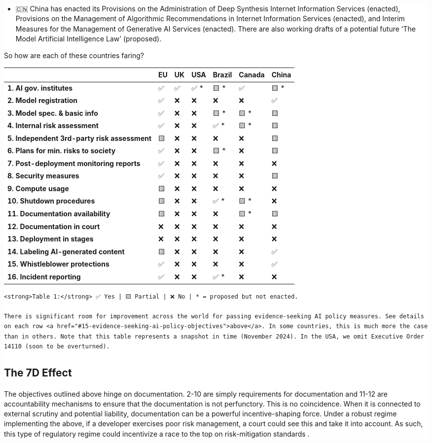 - 🇨🇳 China has enacted its Provisions on the Administration of Deep Synthesis Internet Information Services <d-cite key="DeepSynthesisProvisions"></d-cite> (enacted), Provisions on the Management of Algorithmic Recommendations in Internet Information Services <d-cite key="AlgorithmicRecommendationsProvisions"></d-cite> (enacted), and Interim Measures for the Management of Generative AI Services <d-cite key="GenerativeAIInterimMeasures"></d-cite> (enacted). There are also working drafts of a potential future ‘The Model Artificial Intelligence Law’ <d-cite key="ModelAILaw"></d-cite> (proposed).

So how are each of these countries faring?

|                                              | EU   | UK   | USA  | Brazil | Canada | China |
|----------------------------------------------|------|------|------|--------|--------|-------|
| **1. AI gov. institutes**                    | ✅   | ✅   | ✅ * | 🟨 *   | ✅     | 🟨 *  |
| **2. Model registration**                    | ✅   | ❌   | ❌   | ❌     | ❌     | ✅    |
| **3. Model spec. & basic info**              | ✅   | ❌   | ❌   | 🟨 *   | 🟨 *   | 🟨    |
| **4. Internal risk assessment**              | ✅   | ❌   | ❌   | ✅ *   | 🟨 *   | 🟨    |
| **5. Independent 3rd-party risk assessment** | 🟨   | ❌   | ❌   | ❌     | ❌     | 🟨    |
| **6. Plans for min. risks to society**       | ✅   | ❌   | ❌   | 🟨 *   | ❌     | 🟨    |
| **7. Post-deployment monitoring reports**    | ✅   | ❌   | ❌   | ❌     | ❌     | ❌    |
| **8. Security measures**                     | ✅   | ❌   | ❌   | ❌     | ❌     | 🟨    |
| **9. Compute usage**                         | 🟨   | ❌   | ❌   | ❌     | ❌     | ❌    |
| **10. Shutdown procedures**                  | 🟨   | ❌   | ❌   | ✅ *   | 🟨 *   | ❌    |
| **11. Documentation availability**           | 🟨   | ❌   | ❌   | ❌     | 🟨 *   | 🟨    |
| **12. Documentation in court**               | ❌   | ❌   | ❌   | ❌     | ❌     | ❌    |
| **13. Deployment in stages**                 | ❌   | ❌   | ❌   | ❌     | ❌     | ❌    |
| **14. Labeling AI-generated content**        | 🟨   | ❌   | ❌   | ❌     | ❌     | ✅    |
| **15. Whistleblower protections**            | ✅   | ❌   | ❌   | ❌     | ❌     | ✅    |
| **16. Incident reporting**                   | ✅   | ❌   | ❌   | ✅ *   | ❌     | ❌    |

<div class="caption">

    <strong>Table 1:</strong> ✅ Yes | 🟨 Partial | ❌ No | * = proposed but not enacted.

    There is significant room for improvement across the world for passing evidence-seeking AI policy measures. See details on each row <a href="#15-evidence-seeking-ai-policy-objectives">above</a>. In some countries, this is much more the case than in others. Note that this table represents a snapshot in time (November 2024). In the USA, we omit Executive Order 14110 (soon to be overturned).

</div>

## The 7D Effect

The objectives outlined above hinge on documentation.
2-10 are simply requirements for documentation and 11-12 are accountability mechanisms to ensure that the documentation is not perfunctory. 
This is no coincidence. 
When it is connected to external scrutiny and potential liability, documentation can be a powerful incentive-shaping force. 
Under a robust regime implementing the above, if a developer exercises poor risk management, a court could see this and take it into account. 
As such, this type of regulatory regime could incentivize a race to the top on risk-mitigation standards <d-cite key="Hadfield2023RegulatoryMT"></d-cite>.
